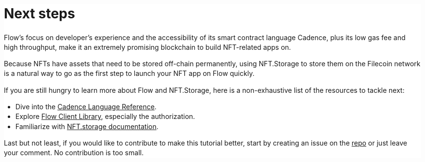 # Next steps

Flow’s focus on developer’s experience and the accessibility of its smart contract language Cadence, plus its low gas fee and high throughput, make it an extremely promising blockchain to build NFT-related apps on.

Because NFTs have assets that need to be stored off-chain permanently, using NFT.Storage to store them on the Filecoin network is a natural way to go as the first step to launch your NFT app on Flow quickly.

If you are still hungry to learn more about Flow and NFT.Storage, here is a non-exhaustive list of the resources to tackle next:

- Dive into the [Cadence Language Reference](https://docs.onflow.org/cadence/language/).
- Explore [Flow Client Library](https://docs.onflow.org/fcl/), especially the authorization.
- Familiarize with [NFT.storage documentation](https://nftstorage.github.io/nft.storage/client/).

Last but not least, if you would like to contribute to make this tutorial better, start by creating an issue on the [repo](https://github.com/protocol/nft-website/blob/main/docs/tutorial/flow-nft-marketplace.md) or just leave your comment. No contribution is too small.
